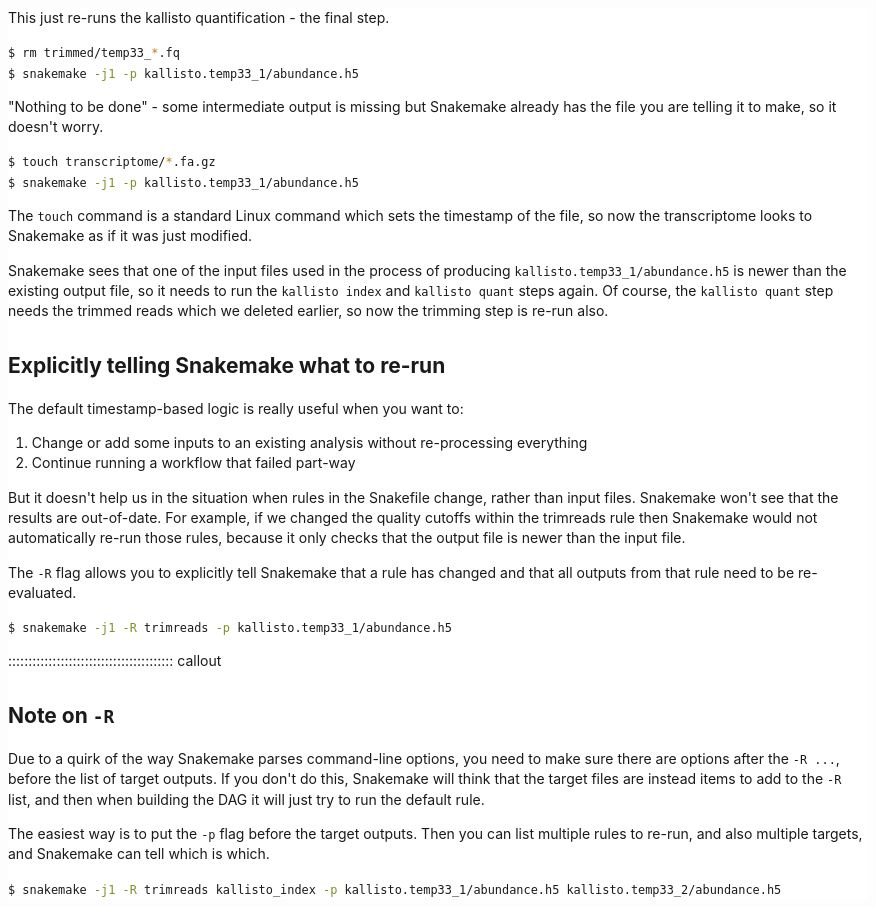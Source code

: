 This just re-runs the kallisto quantification - the final step.

```bash
$ rm trimmed/temp33_*.fq
$ snakemake -j1 -p kallisto.temp33_1/abundance.h5
```

"Nothing to be done" - some intermediate output is missing but Snakemake already has the file you
are telling it to make, so it doesn't worry.

```bash
$ touch transcriptome/*.fa.gz
$ snakemake -j1 -p kallisto.temp33_1/abundance.h5
```

The `touch` command is a standard Linux command which sets the timestamp of the file, so now the
transcriptome looks to Snakemake as if it was just modified.

Snakemake sees that one of the input files used in the process of producing
`kallisto.temp33_1/abundance.h5` is newer than the existing output file, so it needs to run the
`kallisto index` and `kallisto quant` steps again. Of course, the `kallisto quant` step needs the
trimmed reads which we deleted earlier, so now the trimming step is re-run also.

## Explicitly telling Snakemake what to re-run

The default timestamp-based logic is really useful when you want to:

1. Change or add some inputs to an existing analysis without re-processing everything
2. Continue running a workflow that failed part-way

But it doesn't help us in the situation when rules in the Snakefile change, rather than input
files. Snakemake won't see that the results are out-of-date. For example, if we changed the quality
cutoffs within the trimreads rule then Snakemake would not automatically re-run those rules,
because it only checks that the output file is newer than the input file.

The `-R` flag allows you to explicitly tell Snakemake that a rule has changed and that all outputs
from that rule need to be re-evaluated.

```bash
$ snakemake -j1 -R trimreads -p kallisto.temp33_1/abundance.h5
```

:::::::::::::::::::::::::::::::::::::::::  callout

## Note on `-R`

Due to a quirk of the way Snakemake parses command-line options, you need to make sure there are
options after the `-R ...`, before the list of target outputs. If you don't do this, Snakemake
will think that the target files are instead items to add to the `-R` list, and then when
building the DAG it will just try to run the default rule.

The easiest way is to put the `-p` flag before the target outputs. Then you can list multiple
rules to re-run, and also multiple targets, and Snakemake can tell which is which.

```bash
$ snakemake -j1 -R trimreads kallisto_index -p kallisto.temp33_1/abundance.h5 kallisto.temp33_2/abundance.h5
```
